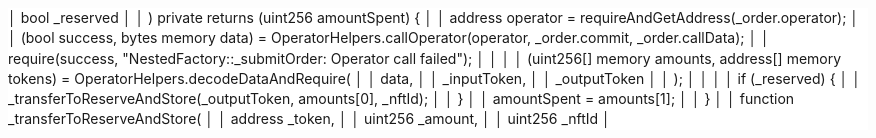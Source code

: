 │         bool _reserved                                                                                                                                                                                          │
│     ) private returns (uint256 amountSpent) {                                                                                                                                                                   │
│         address operator = requireAndGetAddress(_order.operator);                                                                                                                                               │
│         (bool success, bytes memory data) = OperatorHelpers.callOperator(operator, _order.commit, _order.callData);                                                                                             │
│         require(success, "NestedFactory::_submitOrder: Operator call failed");                                                                                                                                  │
│                                                                                                                                                                                                                 │
│         (uint256[] memory amounts, address[] memory tokens) = OperatorHelpers.decodeDataAndRequire(                                                                                                             │
│             data,                                                                                                                                                                                               │
│             _inputToken,                                                                                                                                                                                        │
│             _outputToken                                                                                                                                                                                        │
│         );                                                                                                                                                                                                      │
│                                                                                                                                                                                                                 │
│         if (_reserved) {                                                                                                                                                                                        │
│             _transferToReserveAndStore(_outputToken, amounts[0], _nftId);                                                                                                                                       │
│         }                                                                                                                                                                                                       │
│         amountSpent = amounts[1];                                                                                                                                                                               │
│     }                                                                                                                                                                                                           │
│     function _transferToReserveAndStore(                                                                                                                                                                        │
│         address _token,                                                                                                                                                                                         │
│         uint256 _amount,                                                                                                                                                                                        │
│         uint256 _nftId                                                                                                                                                                                          │